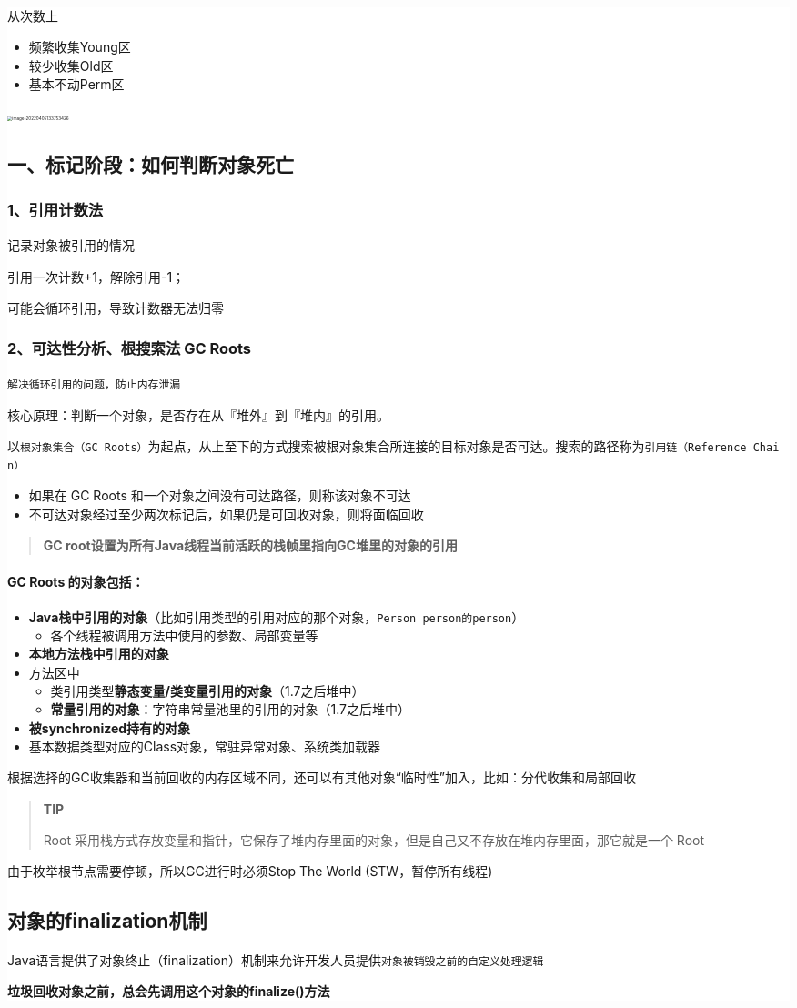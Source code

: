 从次数上

- 频繁收集Young区
- 较少收集Old区
- 基本不动Perm区

<img src="https://cdn.jsdelivr.net/gh/YiENx1205/cloudimgs/notes/GC202204051338554.png" alt="image-20220405133753426" style="zoom: 33%;" />

## 一、标记阶段：如何判断对象死亡

### 1、引用计数法

记录对象被引用的情况

引用一次计数+1，解除引用-1；

可能会循环引用，导致计数器无法归零

### 2、可达性分析、根搜索法 GC Roots

`解决循环引用的问题，防止内存泄漏`

核心原理：判断一个对象，是否存在从『堆外』到『堆内』的引用。

以`根对象集合（GC Roots）`为起点，从上至下的方式搜索被根对象集合所连接的目标对象是否可达。搜索的路径称为`引用链（Reference Chain）`

- 如果在 GC Roots 和一个对象之间没有可达路径，则称该对象不可达
- 不可达对象经过至少两次标记后，如果仍是可回收对象，则将面临回收

> **GC root设置为所有Java线程当前活跃的栈帧里指向GC堆里的对象的引用**

#### GC Roots 的对象包括：

- **Java栈中引用的对象**（比如引用类型的引用对应的那个对象，`Person person的person`）
	- 各个线程被调用方法中使用的参数、局部变量等
- **本地方法栈中引用的对象**
- 方法区中
	- 类引用类型**静态变量/类变量引用的对象**（1.7之后堆中）
	- **常量引用的对象**：字符串常量池里的引用的对象（1.7之后堆中）
- **被synchronized持有的对象**
- 基本数据类型对应的Class对象，常驻异常对象、系统类加载器

根据选择的GC收集器和当前回收的内存区域不同，还可以有其他对象“临时性”加入，比如：分代收集和局部回收

> **TIP**
>
> Root 采用栈方式存放变量和指针，它保存了堆内存里面的对象，但是自己又不存放在堆内存里面，那它就是一个 Root

由于枚举根节点需要停顿，所以GC进行时必须Stop The World (STW，暂停所有线程)

## 对象的finalization机制

Java语言提供了对象终止（finalization）机制来允许开发人员提供`对象被销毁之前的自定义处理逻辑`

**垃圾回收对象之前，总会先调用这个对象的finalize()方法**
